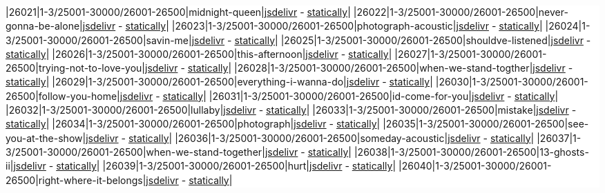 |26021|1-3/25001-30000/26001-26500|midnight-queen|[jsdelivr](https://cdn.jsdelivr.net/gh/dbchord/webp-old-c-1110x370_1-3/25001-30000/26001-26500/midnight-queen.webp) - [statically](https://cdn.statically.io/gh/dbchord/webp-old-c-1110x370_1-3/img/25001-30000/26001-26500/midnight-queen.webp)|
|26022|1-3/25001-30000/26001-26500|never-gonna-be-alone|[jsdelivr](https://cdn.jsdelivr.net/gh/dbchord/webp-old-c-1110x370_1-3/25001-30000/26001-26500/never-gonna-be-alone.webp) - [statically](https://cdn.statically.io/gh/dbchord/webp-old-c-1110x370_1-3/img/25001-30000/26001-26500/never-gonna-be-alone.webp)|
|26023|1-3/25001-30000/26001-26500|photograph-acoustic|[jsdelivr](https://cdn.jsdelivr.net/gh/dbchord/webp-old-c-1110x370_1-3/25001-30000/26001-26500/photograph-acoustic.webp) - [statically](https://cdn.statically.io/gh/dbchord/webp-old-c-1110x370_1-3/img/25001-30000/26001-26500/photograph-acoustic.webp)|
|26024|1-3/25001-30000/26001-26500|savin-me|[jsdelivr](https://cdn.jsdelivr.net/gh/dbchord/webp-old-c-1110x370_1-3/25001-30000/26001-26500/savin-me.webp) - [statically](https://cdn.statically.io/gh/dbchord/webp-old-c-1110x370_1-3/img/25001-30000/26001-26500/savin-me.webp)|
|26025|1-3/25001-30000/26001-26500|shouldve-listened|[jsdelivr](https://cdn.jsdelivr.net/gh/dbchord/webp-old-c-1110x370_1-3/25001-30000/26001-26500/shouldve-listened.webp) - [statically](https://cdn.statically.io/gh/dbchord/webp-old-c-1110x370_1-3/img/25001-30000/26001-26500/shouldve-listened.webp)|
|26026|1-3/25001-30000/26001-26500|this-afternoon|[jsdelivr](https://cdn.jsdelivr.net/gh/dbchord/webp-old-c-1110x370_1-3/25001-30000/26001-26500/this-afternoon.webp) - [statically](https://cdn.statically.io/gh/dbchord/webp-old-c-1110x370_1-3/img/25001-30000/26001-26500/this-afternoon.webp)|
|26027|1-3/25001-30000/26001-26500|trying-not-to-love-you|[jsdelivr](https://cdn.jsdelivr.net/gh/dbchord/webp-old-c-1110x370_1-3/25001-30000/26001-26500/trying-not-to-love-you.webp) - [statically](https://cdn.statically.io/gh/dbchord/webp-old-c-1110x370_1-3/img/25001-30000/26001-26500/trying-not-to-love-you.webp)|
|26028|1-3/25001-30000/26001-26500|when-we-stand-togther|[jsdelivr](https://cdn.jsdelivr.net/gh/dbchord/webp-old-c-1110x370_1-3/25001-30000/26001-26500/when-we-stand-togther.webp) - [statically](https://cdn.statically.io/gh/dbchord/webp-old-c-1110x370_1-3/img/25001-30000/26001-26500/when-we-stand-togther.webp)|
|26029|1-3/25001-30000/26001-26500|everything-i-wanna-do|[jsdelivr](https://cdn.jsdelivr.net/gh/dbchord/webp-old-c-1110x370_1-3/25001-30000/26001-26500/everything-i-wanna-do.webp) - [statically](https://cdn.statically.io/gh/dbchord/webp-old-c-1110x370_1-3/img/25001-30000/26001-26500/everything-i-wanna-do.webp)|
|26030|1-3/25001-30000/26001-26500|follow-you-home|[jsdelivr](https://cdn.jsdelivr.net/gh/dbchord/webp-old-c-1110x370_1-3/25001-30000/26001-26500/follow-you-home.webp) - [statically](https://cdn.statically.io/gh/dbchord/webp-old-c-1110x370_1-3/img/25001-30000/26001-26500/follow-you-home.webp)|
|26031|1-3/25001-30000/26001-26500|id-come-for-you|[jsdelivr](https://cdn.jsdelivr.net/gh/dbchord/webp-old-c-1110x370_1-3/25001-30000/26001-26500/id-come-for-you.webp) - [statically](https://cdn.statically.io/gh/dbchord/webp-old-c-1110x370_1-3/img/25001-30000/26001-26500/id-come-for-you.webp)|
|26032|1-3/25001-30000/26001-26500|lullaby|[jsdelivr](https://cdn.jsdelivr.net/gh/dbchord/webp-old-c-1110x370_1-3/25001-30000/26001-26500/lullaby.webp) - [statically](https://cdn.statically.io/gh/dbchord/webp-old-c-1110x370_1-3/img/25001-30000/26001-26500/lullaby.webp)|
|26033|1-3/25001-30000/26001-26500|mistake|[jsdelivr](https://cdn.jsdelivr.net/gh/dbchord/webp-old-c-1110x370_1-3/25001-30000/26001-26500/mistake.webp) - [statically](https://cdn.statically.io/gh/dbchord/webp-old-c-1110x370_1-3/img/25001-30000/26001-26500/mistake.webp)|
|26034|1-3/25001-30000/26001-26500|photograph|[jsdelivr](https://cdn.jsdelivr.net/gh/dbchord/webp-old-c-1110x370_1-3/25001-30000/26001-26500/photograph.webp) - [statically](https://cdn.statically.io/gh/dbchord/webp-old-c-1110x370_1-3/img/25001-30000/26001-26500/photograph.webp)|
|26035|1-3/25001-30000/26001-26500|see-you-at-the-show|[jsdelivr](https://cdn.jsdelivr.net/gh/dbchord/webp-old-c-1110x370_1-3/25001-30000/26001-26500/see-you-at-the-show.webp) - [statically](https://cdn.statically.io/gh/dbchord/webp-old-c-1110x370_1-3/img/25001-30000/26001-26500/see-you-at-the-show.webp)|
|26036|1-3/25001-30000/26001-26500|someday-acoustic|[jsdelivr](https://cdn.jsdelivr.net/gh/dbchord/webp-old-c-1110x370_1-3/25001-30000/26001-26500/someday-acoustic.webp) - [statically](https://cdn.statically.io/gh/dbchord/webp-old-c-1110x370_1-3/img/25001-30000/26001-26500/someday-acoustic.webp)|
|26037|1-3/25001-30000/26001-26500|when-we-stand-together|[jsdelivr](https://cdn.jsdelivr.net/gh/dbchord/webp-old-c-1110x370_1-3/25001-30000/26001-26500/when-we-stand-together.webp) - [statically](https://cdn.statically.io/gh/dbchord/webp-old-c-1110x370_1-3/img/25001-30000/26001-26500/when-we-stand-together.webp)|
|26038|1-3/25001-30000/26001-26500|13-ghosts-ii|[jsdelivr](https://cdn.jsdelivr.net/gh/dbchord/webp-old-c-1110x370_1-3/25001-30000/26001-26500/13-ghosts-ii.webp) - [statically](https://cdn.statically.io/gh/dbchord/webp-old-c-1110x370_1-3/img/25001-30000/26001-26500/13-ghosts-ii.webp)|
|26039|1-3/25001-30000/26001-26500|hurt|[jsdelivr](https://cdn.jsdelivr.net/gh/dbchord/webp-old-c-1110x370_1-3/25001-30000/26001-26500/hurt.webp) - [statically](https://cdn.statically.io/gh/dbchord/webp-old-c-1110x370_1-3/img/25001-30000/26001-26500/hurt.webp)|
|26040|1-3/25001-30000/26001-26500|right-where-it-belongs|[jsdelivr](https://cdn.jsdelivr.net/gh/dbchord/webp-old-c-1110x370_1-3/25001-30000/26001-26500/right-where-it-belongs.webp) - [statically](https://cdn.statically.io/gh/dbchord/webp-old-c-1110x370_1-3/img/25001-30000/26001-26500/right-where-it-belongs.webp)|